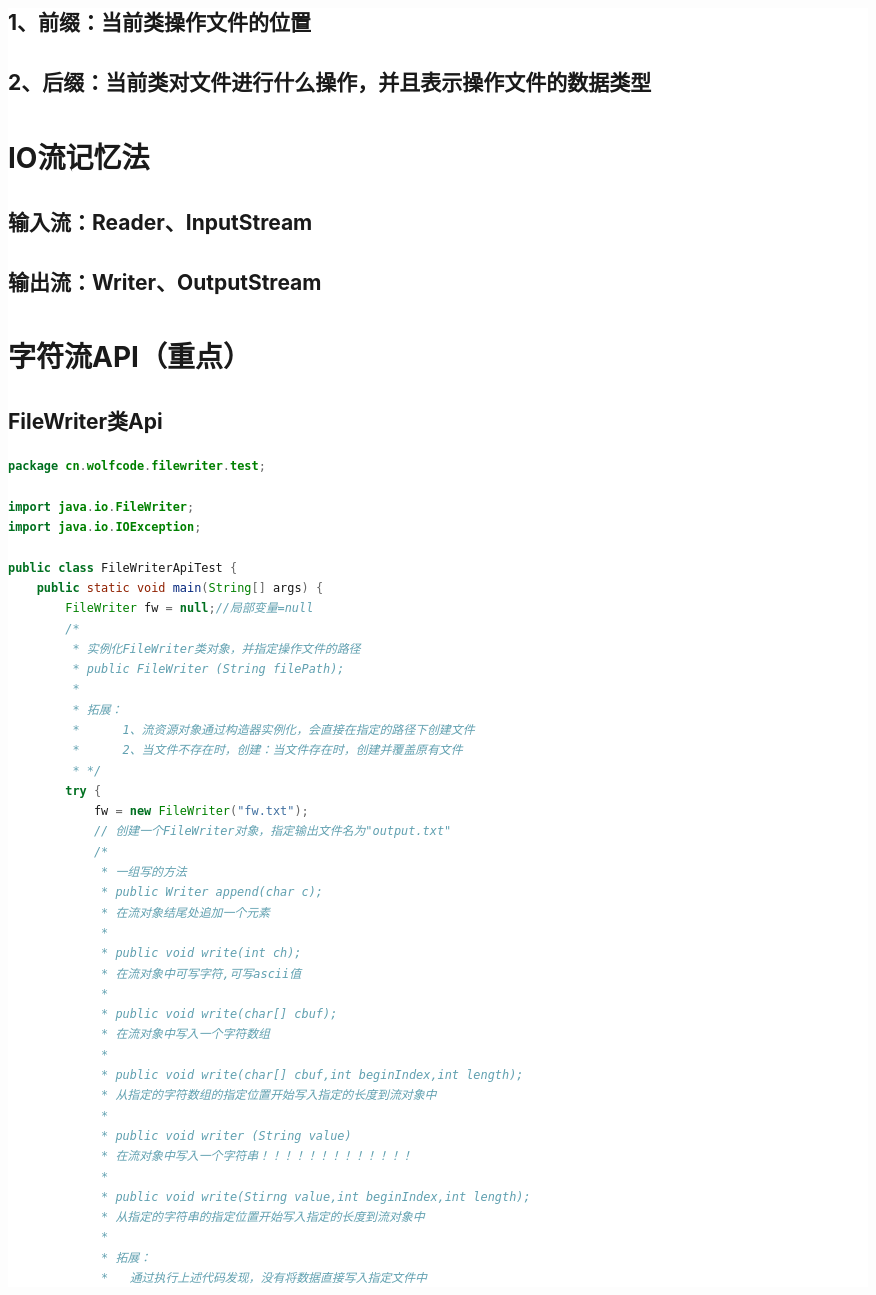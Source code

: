 ## 1、前缀：当前类操作文件的位置

## 2、后缀：当前类对文件进行什么操作，并且表示操作文件的数据类型



# IO流记忆法

## 输入流：Reader、InputStream

## 输出流：Writer、OutputStream



# 字符流API（重点）

## FileWriter类Api

```java
package cn.wolfcode.filewriter.test;

import java.io.FileWriter;
import java.io.IOException;

public class FileWriterApiTest {
    public static void main(String[] args) {
        FileWriter fw = null;//局部变量=null
        /*
         * 实例化FileWriter类对象，并指定操作文件的路径
         * public FileWriter (String filePath);
         *
         * 拓展：
         *      1、流资源对象通过构造器实例化，会直接在指定的路径下创建文件
         *      2、当文件不存在时，创建：当文件存在时，创建并覆盖原有文件
         * */
        try {
            fw = new FileWriter("fw.txt");
            // 创建一个FileWriter对象，指定输出文件名为"output.txt"
            /*
             * 一组写的方法
             * public Writer append(char c);
             * 在流对象结尾处追加一个元素
             *
             * public void write(int ch);
             * 在流对象中可写字符,可写ascii值
             *
             * public void write(char[] cbuf);
             * 在流对象中写入一个字符数组
             *
             * public void write(char[] cbuf,int beginIndex,int length);
             * 从指定的字符数组的指定位置开始写入指定的长度到流对象中
             *
             * public void writer (String value)
             * 在流对象中写入一个字符串！！！！！！！！！！！！！
             *
             * public void write(Stirng value,int beginIndex,int length);
             * 从指定的字符串的指定位置开始写入指定的长度到流对象中
             *
             * 拓展：
             *   通过执行上述代码发现，没有将数据直接写入指定文件中
```